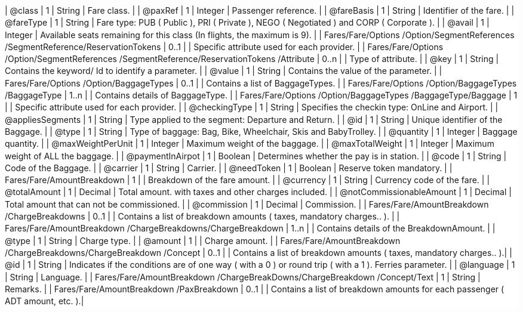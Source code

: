 | @class                 		| 1 		| String	| Fare class.							|
| @paxRef               	 	| 1 		| Integer	| Passenger reference. 						|
| @fareBasis             		| 1 		| String	| Identifier of the fare.					|
| @fareType              		| 1 		| String	| Fare type: PUB ( Public ), PRI ( Private ), NEGO ( Negotiated ) and CORP ( Corporate ).	|
| @avail                 		| 1 		| Integer	| Available seats remaining for this class (In flights, the maximum is 9).  |
| Fares/Fare/Options /Option/SegmentReferences /SegmentReference/ReservationTokens | 0..1 |  | Specific attribute used for each provider.	|
| Fares/Fare/Options /Option/SegmentReferences /SegmentReference/ReservationTokens /Attribute | 0..n |  | Type of attribute.		|
| @key                   		| 1 		| String	| Contains the keyword/ Id to identify a parameter.		|
| @value                 		| 1 		| String	| Contains the value of the parameter.				|
| Fares/Fare/Options /Option/BaggageTypes | 0..1    	|		| Contains a list of BaggageTypes.				|
| Fares/Fare/Options /Option/BaggageTypes /BaggageType	| 1..n |  	| Contains details of BaggageType.				|
| Fares/Fare/Options /Option/BaggageTypes /BaggageType/Baggage | 1 |    | Specific attribute used for each provider. 			|
| @checkingType          		| 1 		| String	| Specifies the checkin type: OnLine and Airport.		|
| @appliesSegments       		| 1 		| String	| Type applied to the segment: Departure and Return.		|
| @id                    		| 1 		| String	| Unique identifier of the Baggage.				|
| @type                  		| 1 		| String	| Type of baggage: Bag, Bike, Wheelchair, Skis and BabyTrolley.		|
| @quantity              		| 1 		| Integer	| Baggage quantity.  						|
| @maxWeightPerUnit      		| 1 		| Integer	| Maximum weight of the baggage.  				| 
| @maxTotalWeight        		| 1 		| Integer	| Maximum weight of ALL the baggage.				|
| @paymentInAirpot       		| 1 		| Boolean	| Determines whether the pay is in station. 			|
| @code                  		| 1 		| String	| Code of the Baggage.						|
| @carrier               		| 1 		| String	| Carrier.							|
| @needToken             		| 1 		| Boolean	| Reserve token mandatory.					|
| Fares/Fare/AmountBreakdown  		| 1     	|		| Breakdown of the fare amount.					|
| @currency              		| 1 		| String	| Currency code of the fare.					|
| @totalAmount           		| 1 		| Decimal	| Total amount. with taxes and other charges included.		|
| @notCommissionableAmount		| 1 		| Decimal	| Total amount that can not be commissioned.  			|
| @commission            		| 1 		| Decimal	| Commission. 							|
| Fares/Fare/AmountBreakdown /ChargeBreakdowns | 0..1   |		| Contains a list of breakdown amounts ( taxes, mandatory charges.. ).	|
| Fares/Fare/AmountBreakdown /ChargeBreakdowns/ChargeBreakdown | 1..n |	| Contains details of the BreakdownAmount.			|
| @type                  		| 1 		| String	| Charge type.							|
| @amount                		| 1    	 	|		| Charge amount.						|
| Fares/Fare/AmountBreakdown /ChargeBreakdowns/ChargeBreakdown /Concept | 0..1 | | Contains a list of breakdown amounts ( taxes, mandatory charges.. ).|
| @id                    		| 1 		| String	| Indicates if the conditions are of one way ( with a 0 ) or round trip ( with a 1 ). Ferries parameter.	|
| @language              		| 1 		| String	| Language.							|
| Fares/Fare/AmountBreakdown /ChargeBreakDowns/ChargeBreakdown /Concept/Text | 1 | String | Remarks.					|
| Fares/Fare/AmountBreakdown /PaxBreakdown | 0..1    	|		| Contains a list of breakdown amounts for each passenger ( ADT amount, etc. ).|